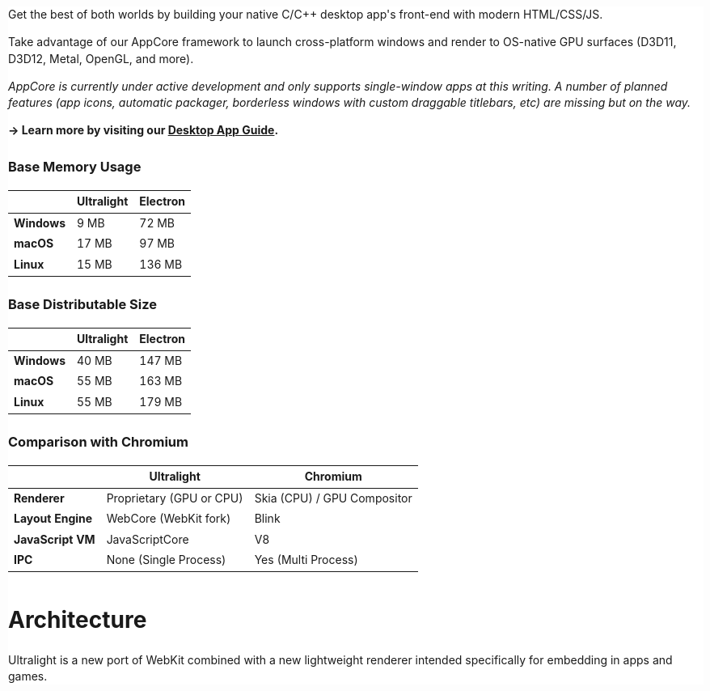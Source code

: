 Get the best of both worlds by building your native C/C++ desktop app's front-end with modern HTML/CSS/JS.

Take advantage of our AppCore framework to launch cross-platform windows and render to OS-native GPU surfaces (D3D11,
D3D12, Metal, OpenGL, and more).

_AppCore is currently under active development and only supports single-window apps at this writing. A number of planned
features (app icons, automatic packager, borderless windows with custom draggable titlebars, etc) are missing but on the
way._

__→ Learn more by visiting our [Desktop App Guide](https://docs.ultralig.ht/docs/writing-your-first-app).__

### Base Memory Usage

|             | Ultralight | Electron |
|-------------|------------|----------|
| __Windows__ | 9 MB       | 72 MB    |
| __macOS__   | 17 MB      | 97 MB    |
| __Linux__   | 15 MB      | 136 MB   |

### Base Distributable Size

|             | Ultralight | Electron |
|-------------|------------|----------|
| __Windows__ | 40 MB      | 147 MB   |
| __macOS__   | 55 MB      | 163 MB   |
| __Linux__   | 55 MB      | 179 MB   |

### Comparison with Chromium

|                   | Ultralight               | Chromium                    |
|-------------------|--------------------------|-----------------------------|
| __Renderer__      | Proprietary (GPU or CPU) | Skia (CPU) / GPU Compositor |
| __Layout Engine__ | WebCore (WebKit fork)    | Blink                       |
| __JavaScript VM__ | JavaScriptCore           | V8                          |
| __IPC__           | None (Single Process)    | Yes (Multi Process)         |

# Architecture

Ultralight is a new port of WebKit combined with a new lightweight renderer intended specifically for embedding in apps
and games.
